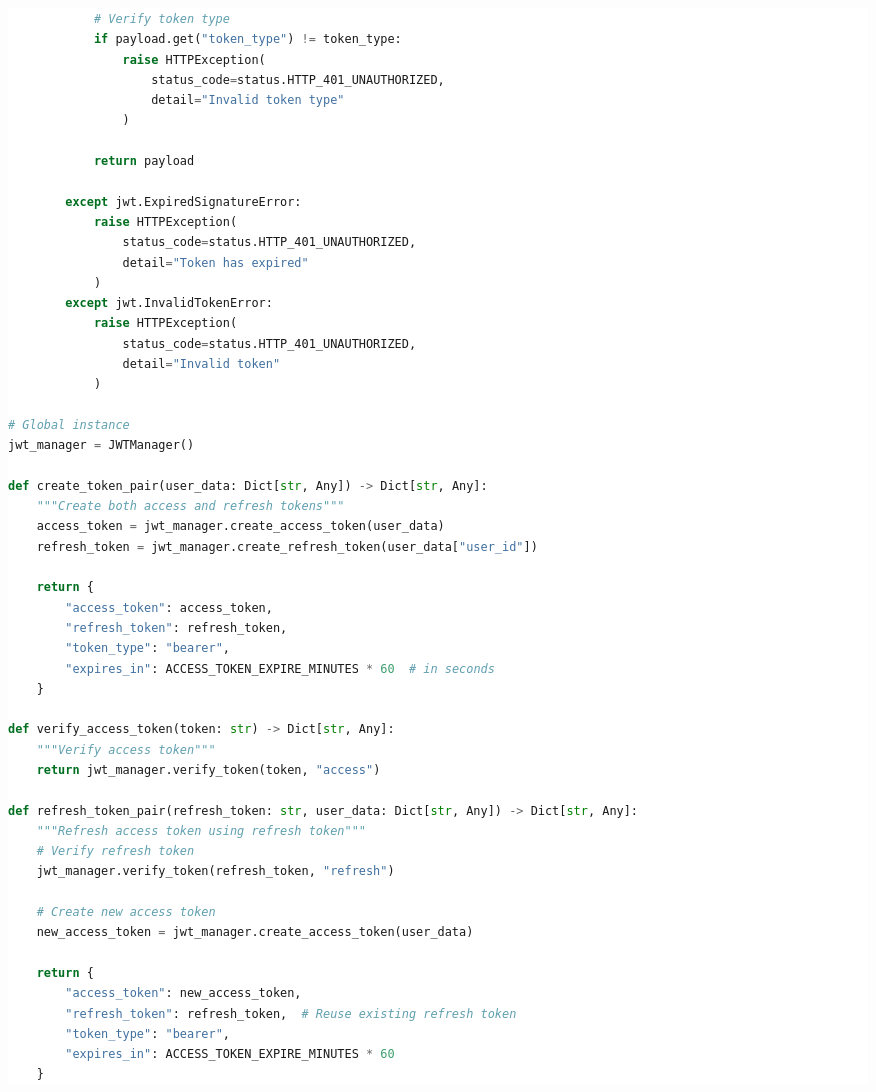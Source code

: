 ```python
            # Verify token type
            if payload.get("token_type") != token_type:
                raise HTTPException(
                    status_code=status.HTTP_401_UNAUTHORIZED,
                    detail="Invalid token type"
                )

            return payload

        except jwt.ExpiredSignatureError:
            raise HTTPException(
                status_code=status.HTTP_401_UNAUTHORIZED,
                detail="Token has expired"
            )
        except jwt.InvalidTokenError:
            raise HTTPException(
                status_code=status.HTTP_401_UNAUTHORIZED,
                detail="Invalid token"
            )

# Global instance
jwt_manager = JWTManager()

def create_token_pair(user_data: Dict[str, Any]) -> Dict[str, Any]:
    """Create both access and refresh tokens"""
    access_token = jwt_manager.create_access_token(user_data)
    refresh_token = jwt_manager.create_refresh_token(user_data["user_id"])

    return {
        "access_token": access_token,
        "refresh_token": refresh_token,
        "token_type": "bearer",
        "expires_in": ACCESS_TOKEN_EXPIRE_MINUTES * 60  # in seconds
    }

def verify_access_token(token: str) -> Dict[str, Any]:
    """Verify access token"""
    return jwt_manager.verify_token(token, "access")

def refresh_token_pair(refresh_token: str, user_data: Dict[str, Any]) -> Dict[str, Any]:
    """Refresh access token using refresh token"""
    # Verify refresh token
    jwt_manager.verify_token(refresh_token, "refresh")

    # Create new access token
    new_access_token = jwt_manager.create_access_token(user_data)

    return {
        "access_token": new_access_token,
        "refresh_token": refresh_token,  # Reuse existing refresh token
        "token_type": "bearer",
        "expires_in": ACCESS_TOKEN_EXPIRE_MINUTES * 60
    }
```
